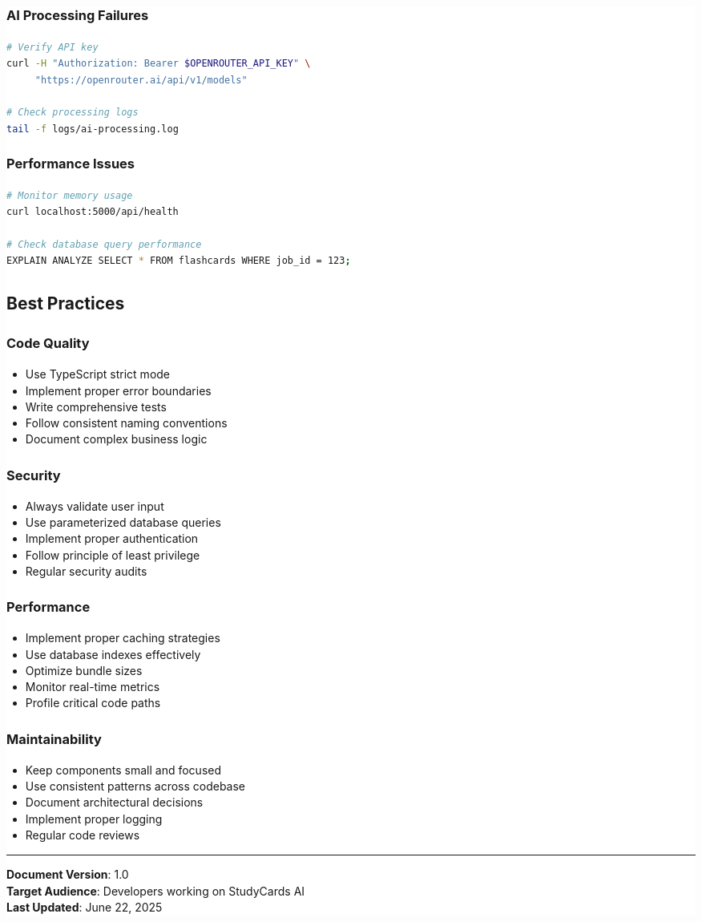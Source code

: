 ### AI Processing Failures
```bash
# Verify API key
curl -H "Authorization: Bearer $OPENROUTER_API_KEY" \
     "https://openrouter.ai/api/v1/models"

# Check processing logs
tail -f logs/ai-processing.log
```

### Performance Issues
```bash
# Monitor memory usage
curl localhost:5000/api/health

# Check database query performance
EXPLAIN ANALYZE SELECT * FROM flashcards WHERE job_id = 123;
```

## Best Practices

### Code Quality
- Use TypeScript strict mode
- Implement proper error boundaries
- Write comprehensive tests
- Follow consistent naming conventions
- Document complex business logic

### Security
- Always validate user input
- Use parameterized database queries
- Implement proper authentication
- Follow principle of least privilege
- Regular security audits

### Performance
- Implement proper caching strategies
- Use database indexes effectively
- Optimize bundle sizes
- Monitor real-time metrics
- Profile critical code paths

### Maintainability
- Keep components small and focused
- Use consistent patterns across codebase
- Document architectural decisions
- Implement proper logging
- Regular code reviews

---

**Document Version**: 1.0  
**Target Audience**: Developers working on StudyCards AI  
**Last Updated**: June 22, 2025